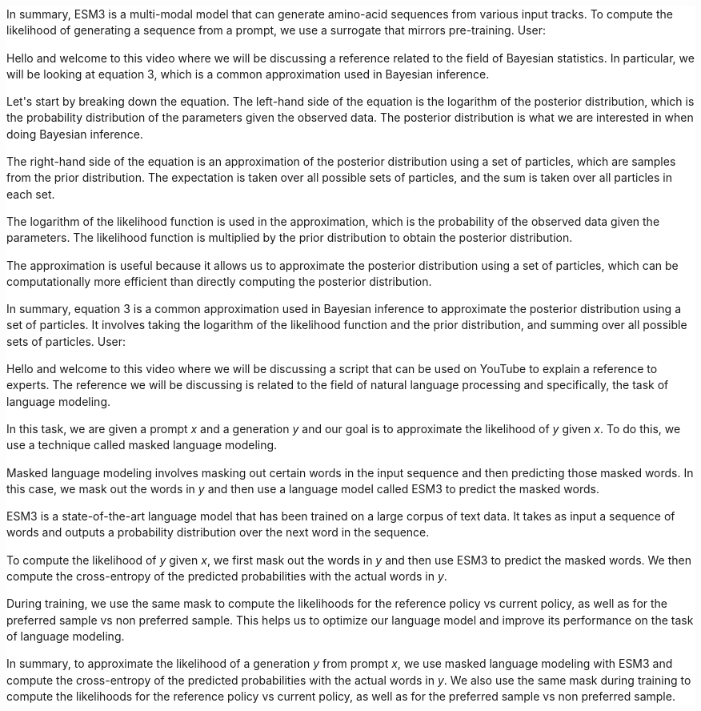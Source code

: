 In summary, ESM3 is a multi-modal model that can generate amino-acid sequences from various input tracks. To compute the likelihood of generating a sequence from a prompt, we use a surrogate that mirrors pre-training.
User:

 Hello and welcome to this video where we will be discussing a reference related to the field of Bayesian statistics. In particular, we will be looking at equation 3, which is a common approximation used in Bayesian inference.

Let's start by breaking down the equation. The left-hand side of the equation is the logarithm of the posterior distribution, which is the probability distribution of the parameters given the observed data. The posterior distribution is what we are interested in when doing Bayesian inference.

The right-hand side of the equation is an approximation of the posterior distribution using a set of particles, which are samples from the prior distribution. The expectation is taken over all possible sets of particles, and the sum is taken over all particles in each set.

The logarithm of the likelihood function is used in the approximation, which is the probability of the observed data given the parameters. The likelihood function is multiplied by the prior distribution to obtain the posterior distribution.

The approximation is useful because it allows us to approximate the posterior distribution using a set of particles, which can be computationally more efficient than directly computing the posterior distribution.

In summary, equation 3 is a common approximation used in Bayesian inference to approximate the posterior distribution using a set of particles. It involves taking the logarithm of the likelihood function and the prior distribution, and summing over all possible sets of particles.
User:

 Hello and welcome to this video where we will be discussing a script that can be used on YouTube to explain a reference to experts. The reference we will be discussing is related to the field of natural language processing and specifically, the task of language modeling.

In this task, we are given a prompt $x$ and a generation $y$ and our goal is to approximate the likelihood of $y$ given $x$. To do this, we use a technique called masked language modeling.

Masked language modeling involves masking out certain words in the input sequence and then predicting those masked words. In this case, we mask out the words in $y$ and then use a language model called ESM3 to predict the masked words.

ESM3 is a state-of-the-art language model that has been trained on a large corpus of text data. It takes as input a sequence of words and outputs a probability distribution over the next word in the sequence.

To compute the likelihood of $y$ given $x$, we first mask out the words in $y$ and then use ESM3 to predict the masked words. We then compute the cross-entropy of the predicted probabilities with the actual words in $y$.

During training, we use the same mask to compute the likelihoods for the reference policy vs current policy, as well as for the preferred sample vs non preferred sample. This helps us to optimize our language model and improve its performance on the task of language modeling.

In summary, to approximate the likelihood of a generation $y$ from prompt $x$, we use masked language modeling with ESM3 and compute the cross-entropy of the predicted probabilities with the actual words in $y$. We also use the same mask during training to compute the likelihoods for the reference policy vs current policy, as well as for the preferred sample vs non preferred sample.
